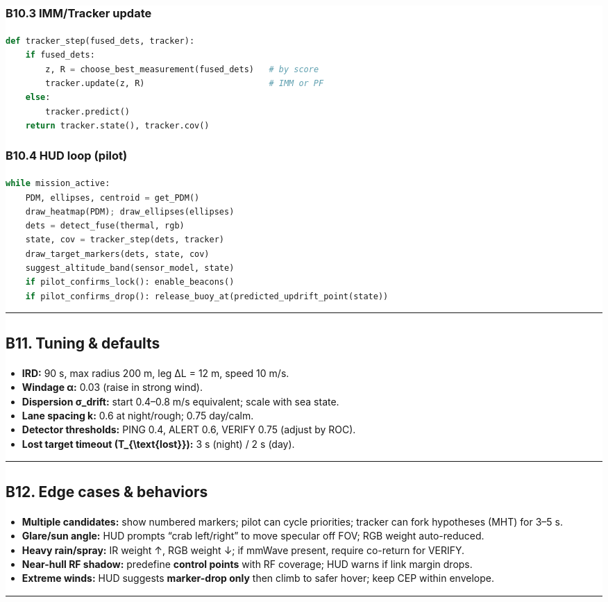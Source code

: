 ### B10.3 IMM/Tracker update

```python
def tracker_step(fused_dets, tracker):
    if fused_dets:
        z, R = choose_best_measurement(fused_dets)   # by score
        tracker.update(z, R)                         # IMM or PF
    else:
        tracker.predict()
    return tracker.state(), tracker.cov()
```

### B10.4 HUD loop (pilot)

```python
while mission_active:
    PDM, ellipses, centroid = get_PDM()
    draw_heatmap(PDM); draw_ellipses(ellipses)
    dets = detect_fuse(thermal, rgb)
    state, cov = tracker_step(dets, tracker)
    draw_target_markers(dets, state, cov)
    suggest_altitude_band(sensor_model, state)
    if pilot_confirms_lock(): enable_beacons()
    if pilot_confirms_drop(): release_buoy_at(predicted_updrift_point(state))
```

---

## B11. Tuning & defaults

* **IRD:** 90 s, max radius 200 m, leg ΔL = 12 m, speed 10 m/s.
* **Windage α:** 0.03 (raise in strong wind).
* **Dispersion σ_drift:** start 0.4–0.8 m/s equivalent; scale with sea state.
* **Lane spacing k:** 0.6 at night/rough; 0.75 day/calm.
* **Detector thresholds:** PING 0.4, ALERT 0.6, VERIFY 0.75 (adjust by ROC).
* **Lost target timeout (T_{\text{lost}}):** 3 s (night) / 2 s (day).

---

## B12. Edge cases & behaviors

* **Multiple candidates:** show numbered markers; pilot can cycle priorities; tracker can fork hypotheses (MHT) for 3–5 s.
* **Glare/sun angle:** HUD prompts “crab left/right” to move specular off FOV; RGB weight auto-reduced.
* **Heavy rain/spray:** IR weight ↑, RGB weight ↓; if mmWave present, require co-return for VERIFY.
* **Near-hull RF shadow:** predefine **control points** with RF coverage; HUD warns if link margin drops.
* **Extreme winds:** HUD suggests **marker-drop only** then climb to safer hover; keep CEP within envelope.

---
